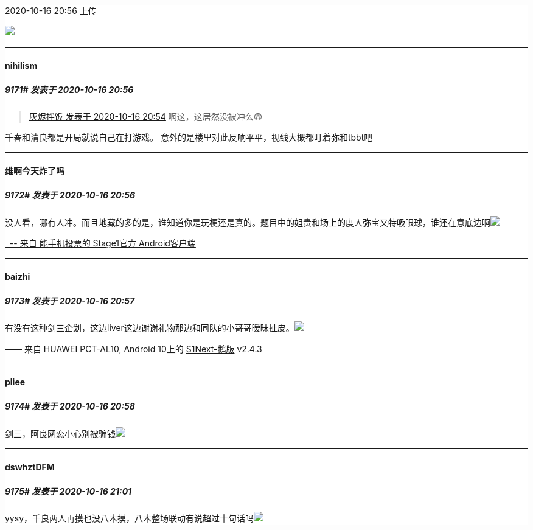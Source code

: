 2020-10-16 20:56 上传


<img src="https://img.saraba1st.com/forum/202010/16/205611vmmjbsujdbztr222.jpg" referrerpolicy="no-referrer">


*****

####  nihilism  
##### 9171#       发表于 2020-10-16 20:56


<blockquote><a href="httphttps://bbs.saraba1st.com/2b/forum.php?mod=redirect&amp;goto=findpost&amp;pid=49069960&amp;ptid=1963398" target="_blank">灰烬拌饭 发表于 2020-10-16 20:54</a>
啊这，这居然没被冲么😨</blockquote>
千春和清良都是开局就说自己在打游戏。
意外的是楼里对此反响平平，视线大概都盯着弥和tbbt吧


*****

####  维啊今天炸了吗  
##### 9172#       发表于 2020-10-16 20:56


没人看，哪有人冲。而且地藏的多的是，谁知道你是玩梗还是真的。题目中的姐贵和场上的度人弥宝又特吸眼球，谁还在意底边啊<img src="https://static.saraba1st.com/image/smiley/face2017/067.png" referrerpolicy="no-referrer">

[  -- 来自 能手机投票的 Stage1官方 Android客户端](https://www.coolapk.com/apk/140634)


*****

####  baizhi  
##### 9173#       发表于 2020-10-16 20:57


有没有这种剑三企划，这边liver这边谢谢礼物那边和同队的小哥哥暧昧扯皮。<img src="https://static.saraba1st.com/image/smiley/face2017/171.png" referrerpolicy="no-referrer">

—— 来自 HUAWEI PCT-AL10, Android 10上的 [S1Next-鹅版](https://github.com/ykrank/S1-Next/releases) v2.4.3


*****

####  pliee  
##### 9174#       发表于 2020-10-16 20:58


剑三，阿良网恋小心别被骗钱<img src="https://static.saraba1st.com/image/smiley/face2017/076.png" referrerpolicy="no-referrer">


*****

####  dswhztDFM  
##### 9175#       发表于 2020-10-16 21:01


yysy，千良两人再摸也没八木摸，八木整场联动有说超过十句话吗<img src="https://static.saraba1st.com/image/smiley/face2017/053.png" referrerpolicy="no-referrer">
